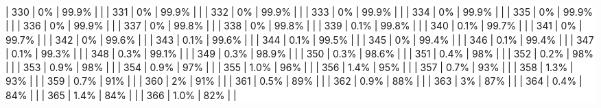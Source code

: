 | 330 | 0% | 99.9% |  |
| 331 | 0% | 99.9% |  |
| 332 | 0% | 99.9% |  |
| 333 | 0% | 99.9% |  |
| 334 | 0% | 99.9% |  |
| 335 | 0% | 99.9% |  |
| 336 | 0% | 99.9% |  |
| 337 | 0% | 99.8% |  |
| 338 | 0% | 99.8% |  |
| 339 | 0.1% | 99.8% |  |
| 340 | 0.1% | 99.7% |  |
| 341 | 0% | 99.7% |  |
| 342 | 0% | 99.6% |  |
| 343 | 0.1% | 99.6% |  |
| 344 | 0.1% | 99.5% |  |
| 345 | 0% | 99.4% |  |
| 346 | 0.1% | 99.4% |  |
| 347 | 0.1% | 99.3% |  |
| 348 | 0.3% | 99.1% |  |
| 349 | 0.3% | 98.9% |  |
| 350 | 0.3% | 98.6% |  |
| 351 | 0.4% | 98% |  |
| 352 | 0.2% | 98% |  |
| 353 | 0.9% | 98% |  |
| 354 | 0.9% | 97% |  |
| 355 | 1.0% | 96% |  |
| 356 | 1.4% | 95% |  |
| 357 | 0.7% | 93% |  |
| 358 | 1.3% | 93% |  |
| 359 | 0.7% | 91% |  |
| 360 | 2% | 91% |  |
| 361 | 0.5% | 89% |  |
| 362 | 0.9% | 88% |  |
| 363 | 3% | 87% |  |
| 364 | 0.4% | 84% |  |
| 365 | 1.4% | 84% |  |
| 366 | 1.0% | 82% |  |